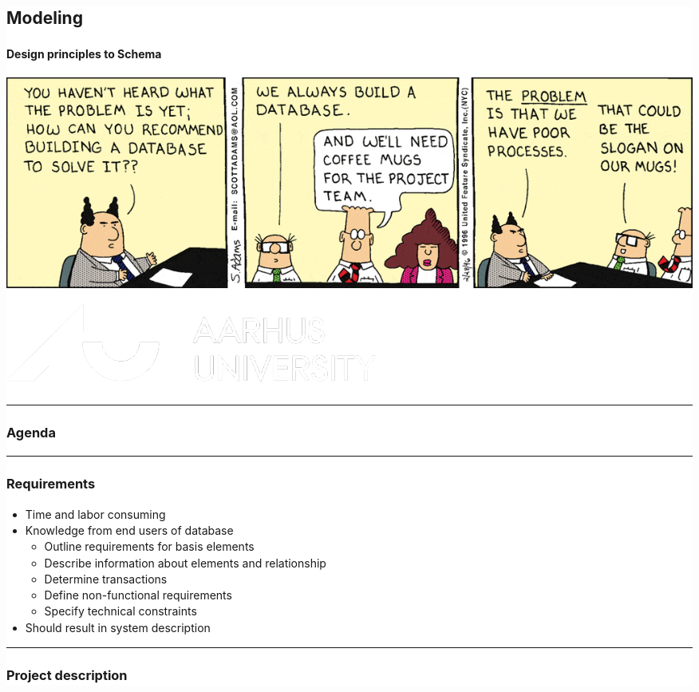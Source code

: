 

## Modeling

#### Design principles to Schema

![Database meme](./img/database-meme.gif "Database meme")

![AU Logo](./../img/aulogo_uk_var2_white.png "AU Logo") 


----

### Agenda


---

### Requirements

* Time and labor consuming
* Knowledge from end users of database
    * Outline requirements for basis elements
    * Describe information about elements and relationship
    * Determine transactions
    * Define non-functional requirements
    * Specify technical constraints
* Should result in system description

----



### Project description

